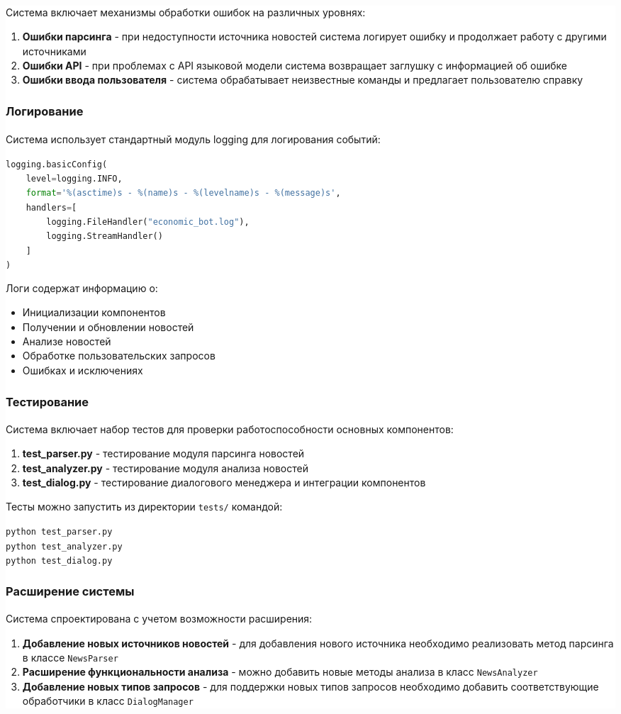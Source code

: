 Система включает механизмы обработки ошибок на различных уровнях:

1. **Ошибки парсинга** - при недоступности источника новостей система логирует ошибку и продолжает работу с другими источниками
2. **Ошибки API** - при проблемах с API языковой модели система возвращает заглушку с информацией об ошибке
3. **Ошибки ввода пользователя** - система обрабатывает неизвестные команды и предлагает пользователю справку

### Логирование

Система использует стандартный модуль logging для логирования событий:

```python
logging.basicConfig(
    level=logging.INFO,
    format='%(asctime)s - %(name)s - %(levelname)s - %(message)s',
    handlers=[
        logging.FileHandler("economic_bot.log"),
        logging.StreamHandler()
    ]
)
```

Логи содержат информацию о:
- Инициализации компонентов
- Получении и обновлении новостей
- Анализе новостей
- Обработке пользовательских запросов
- Ошибках и исключениях

### Тестирование

Система включает набор тестов для проверки работоспособности основных компонентов:

1. **test_parser.py** - тестирование модуля парсинга новостей
2. **test_analyzer.py** - тестирование модуля анализа новостей
3. **test_dialog.py** - тестирование диалогового менеджера и интеграции компонентов

Тесты можно запустить из директории `tests/` командой:
```bash
python test_parser.py
python test_analyzer.py
python test_dialog.py
```

### Расширение системы

Система спроектирована с учетом возможности расширения:

1. **Добавление новых источников новостей** - для добавления нового источника необходимо реализовать метод парсинга в классе `NewsParser`
2. **Расширение функциональности анализа** - можно добавить новые методы анализа в класс `NewsAnalyzer`
3. **Добавление новых типов запросов** - для поддержки новых типов запросов необходимо добавить соответствующие обработчики в класс `DialogManager`
